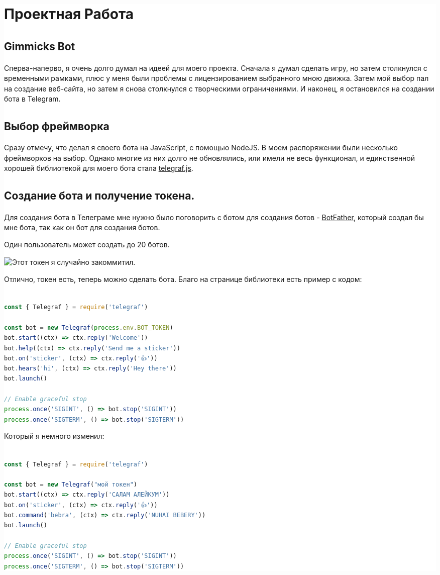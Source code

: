 # Проектная Работа 
## Gimmicks Bot

Сперва-наперво, я очень долго думал на идеей для моего проекта. Сначала я думал сделать игру, но затем столкнулся с временными рамками, плюс у меня были проблемы с лицензированием выбранного мною движка. Затем мой выбор пал на создание веб-сайта, но затем я снова столкнулся с творческими ограничениями. И наконец, я остановился на создании бота в Telegram. 

## Выбор фреймворка

Сразу отмечу, что делал я своего бота на JavaScript, с помощью NodeJS. В моем распоряжении были несколько фреймворков на выбор. Однако многие из них долго не обновлялись, или имели не весь функционал, и единственной хорошей библиотекой для моего бота стала [telegraf.js](https://www.npmjs.com/package/telegraf).

## Создание бота и получение токена.

Для создания бота в Телеграме мне нужно было поговорить с ботом для создания ботов - [BotFather](https://t.me/botfather), который создал бы мне бота, так как он бот для создания ботов. 

Один пользователь может создать до 20 ботов.

![Этот токен я случайно закоммитил.](https://img001.prntscr.com/file/img001/s43fTAemRIOlH33pp6fBsw.png "Этот токен я случайно закоммитил.")

Отлично, токен есть, теперь можно сделать бота. Благо на странице библиотеки есть пример с кодом:


```javascript

const { Telegraf } = require('telegraf')

const bot = new Telegraf(process.env.BOT_TOKEN)
bot.start((ctx) => ctx.reply('Welcome'))
bot.help((ctx) => ctx.reply('Send me a sticker'))
bot.on('sticker', (ctx) => ctx.reply('👍'))
bot.hears('hi', (ctx) => ctx.reply('Hey there'))
bot.launch()

// Enable graceful stop
process.once('SIGINT', () => bot.stop('SIGINT'))
process.once('SIGTERM', () => bot.stop('SIGTERM'))

```

Который я немного изменил:

```javascript

const { Telegraf } = require('telegraf')

const bot = new Telegraf("мой токен")
bot.start((ctx) => ctx.reply('САЛАМ АЛЕЙКУМ'))
bot.on('sticker', (ctx) => ctx.reply('👍'))
bot.command('bebra', (ctx) => ctx.reply('NUHAI BEBERY'))
bot.launch()

// Enable graceful stop
process.once('SIGINT', () => bot.stop('SIGINT'))
process.once('SIGTERM', () => bot.stop('SIGTERM'))

```
